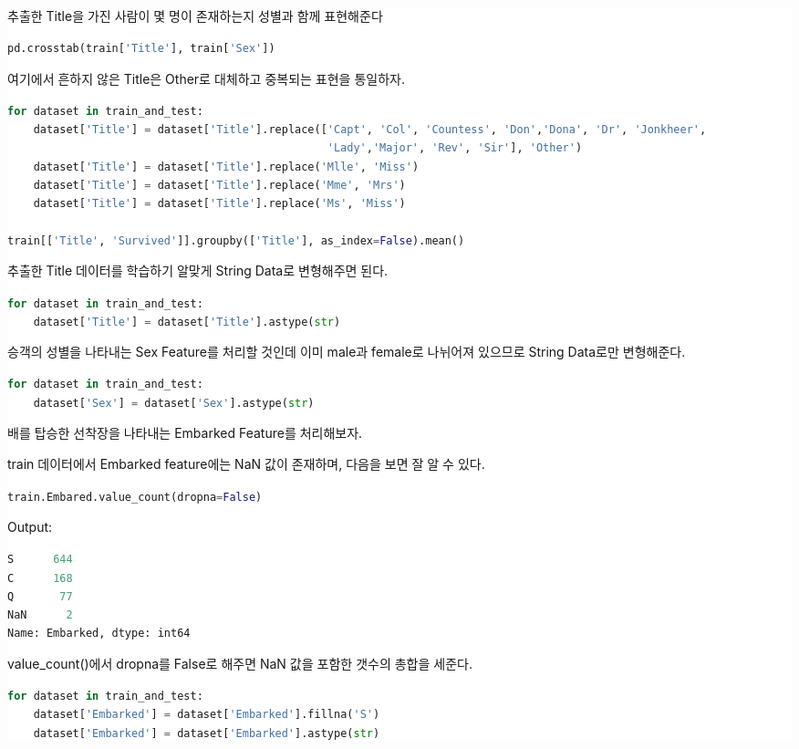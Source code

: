 추출한 Title을 가진 사람이 몇 명이 존재하는지 성별과 함께 표현해준다


```python
pd.crosstab(train['Title'], train['Sex'])
```
여기에서 흔하지 않은 Title은 Other로 대체하고 중복되는 표현을 통일하자.

```python
for dataset in train_and_test:
​    dataset['Title'] = dataset['Title'].replace(['Capt', 'Col', 'Countess', 'Don','Dona', 'Dr', 'Jonkheer',
​                                                 'Lady','Major', 'Rev', 'Sir'], 'Other')
​    dataset['Title'] = dataset['Title'].replace('Mlle', 'Miss')
​    dataset['Title'] = dataset['Title'].replace('Mme', 'Mrs')
​    dataset['Title'] = dataset['Title'].replace('Ms', 'Miss')

train[['Title', 'Survived']].groupby(['Title'], as_index=False).mean()
```

추출한 Title 데이터를 학습하기 알맞게 String Data로 변형해주면 된다.


```python
for dataset in train_and_test:
​    dataset['Title'] = dataset['Title'].astype(str)
```

 승객의 성별을 나타내는 Sex Feature를 처리할 것인데 이미 male과 female로 나뉘어져 있으므로 String Data로만 변형해준다.


```python
for dataset in train_and_test:
​    dataset['Sex'] = dataset['Sex'].astype(str)
```

배를 탑승한 선착장을 나타내는 Embarked Feature를 처리해보자.

train 데이터에서 Embarked feature에는 NaN 값이 존재하며, 다음을 보면 잘 알 수 있다.


```python
train.Embared.value_count(dropna=False)
```

Output:


```python
S      644
C      168
Q       77
NaN      2
Name: Embarked, dtype: int64
```

value_count()에서 dropna를 False로 해주면 NaN 값을 포함한 갯수의 총합을 세준다.


```python
for dataset in train_and_test:
​    dataset['Embarked'] = dataset['Embarked'].fillna('S')
​    dataset['Embarked'] = dataset['Embarked'].astype(str)
```
